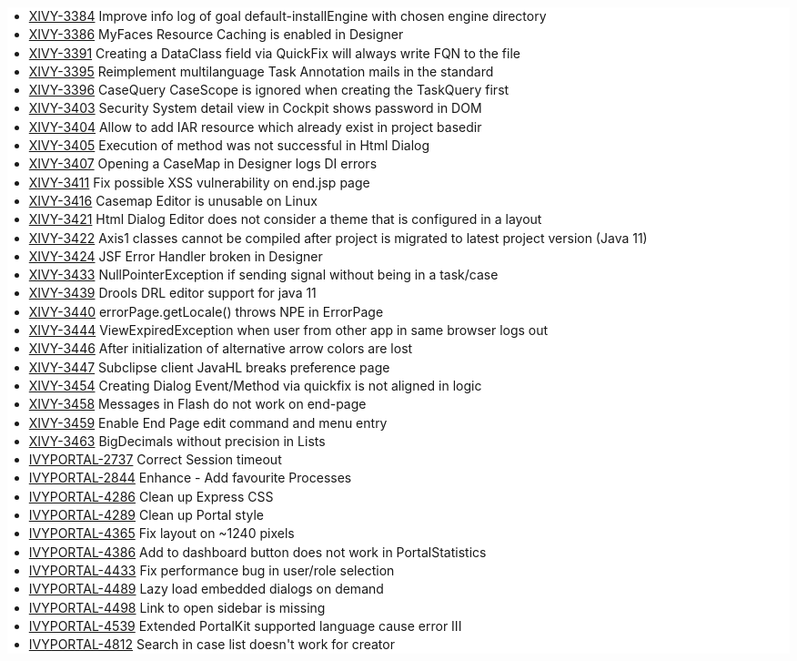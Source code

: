 * [XIVY-3384](https://jira.axonivy.com/jira/browse/XIVY-3384) Improve info log of goal default-installEngine with chosen engine directory 
* [XIVY-3386](https://jira.axonivy.com/jira/browse/XIVY-3386) MyFaces Resource Caching is enabled in Designer 
* [XIVY-3391](https://jira.axonivy.com/jira/browse/XIVY-3391) Creating a DataClass field via QuickFix will always write FQN to the file 
* [XIVY-3395](https://jira.axonivy.com/jira/browse/XIVY-3395) Reimplement multilanguage Task Annotation mails in the standard 
* [XIVY-3396](https://jira.axonivy.com/jira/browse/XIVY-3396) CaseQuery CaseScope is ignored when creating the TaskQuery first 
* [XIVY-3403](https://jira.axonivy.com/jira/browse/XIVY-3403) Security System detail view in Cockpit shows password in DOM 
* [XIVY-3404](https://jira.axonivy.com/jira/browse/XIVY-3404) Allow to add IAR resource which already exist in project basedir 
* [XIVY-3405](https://jira.axonivy.com/jira/browse/XIVY-3405) Execution of method was not successful in Html Dialog 
* [XIVY-3407](https://jira.axonivy.com/jira/browse/XIVY-3407) Opening a CaseMap in Designer logs DI errors 
* [XIVY-3411](https://jira.axonivy.com/jira/browse/XIVY-3411) Fix possible XSS vulnerability on end.jsp page 
* [XIVY-3416](https://jira.axonivy.com/jira/browse/XIVY-3416) Casemap Editor is unusable on Linux 
* [XIVY-3421](https://jira.axonivy.com/jira/browse/XIVY-3421) Html Dialog Editor does not consider a theme that is configured in a layout 
* [XIVY-3422](https://jira.axonivy.com/jira/browse/XIVY-3422) Axis1 classes cannot be compiled after project is migrated to latest project version (Java 11) 
* [XIVY-3424](https://jira.axonivy.com/jira/browse/XIVY-3424) JSF Error Handler broken in Designer 
* [XIVY-3433](https://jira.axonivy.com/jira/browse/XIVY-3433) NullPointerException if sending signal without being in a task/case 
* [XIVY-3439](https://jira.axonivy.com/jira/browse/XIVY-3439) Drools DRL editor support for java 11 
* [XIVY-3440](https://jira.axonivy.com/jira/browse/XIVY-3440) errorPage.getLocale() throws NPE in ErrorPage 
* [XIVY-3444](https://jira.axonivy.com/jira/browse/XIVY-3444) ViewExpiredException when user from other app in same browser logs out 
* [XIVY-3446](https://jira.axonivy.com/jira/browse/XIVY-3446) After initialization of alternative arrow colors are lost 
* [XIVY-3447](https://jira.axonivy.com/jira/browse/XIVY-3447) Subclipse client JavaHL breaks preference page 
* [XIVY-3454](https://jira.axonivy.com/jira/browse/XIVY-3454) Creating Dialog Event/Method via quickfix is not aligned in logic 
* [XIVY-3458](https://jira.axonivy.com/jira/browse/XIVY-3458) Messages in Flash do not work on end-page 
* [XIVY-3459](https://jira.axonivy.com/jira/browse/XIVY-3459) Enable End Page edit command and menu entry 
* [XIVY-3463](https://jira.axonivy.com/jira/browse/XIVY-3463) BigDecimals without precision in Lists 
* [IVYPORTAL-2737](https://jira.axonivy.com/jira/browse/IVYPORTAL-2737) Correct Session timeout 
* [IVYPORTAL-2844](https://jira.axonivy.com/jira/browse/IVYPORTAL-2844) Enhance - Add favourite Processes 
* [IVYPORTAL-4286](https://jira.axonivy.com/jira/browse/IVYPORTAL-4286) Clean up Express CSS 
* [IVYPORTAL-4289](https://jira.axonivy.com/jira/browse/IVYPORTAL-4289) Clean up Portal style 
* [IVYPORTAL-4365](https://jira.axonivy.com/jira/browse/IVYPORTAL-4365) Fix layout on ~1240 pixels 
* [IVYPORTAL-4386](https://jira.axonivy.com/jira/browse/IVYPORTAL-4386) Add to dashboard button does not work in PortalStatistics 
* [IVYPORTAL-4433](https://jira.axonivy.com/jira/browse/IVYPORTAL-4433) Fix performance bug in user/role selection 
* [IVYPORTAL-4489](https://jira.axonivy.com/jira/browse/IVYPORTAL-4489) Lazy load embedded dialogs on demand 
* [IVYPORTAL-4498](https://jira.axonivy.com/jira/browse/IVYPORTAL-4498) Link to open sidebar is missing 
* [IVYPORTAL-4539](https://jira.axonivy.com/jira/browse/IVYPORTAL-4539) Extended PortalKit supported language cause error III 
* [IVYPORTAL-4812](https://jira.axonivy.com/jira/browse/IVYPORTAL-4812) Search in case list doesn't work for creator 